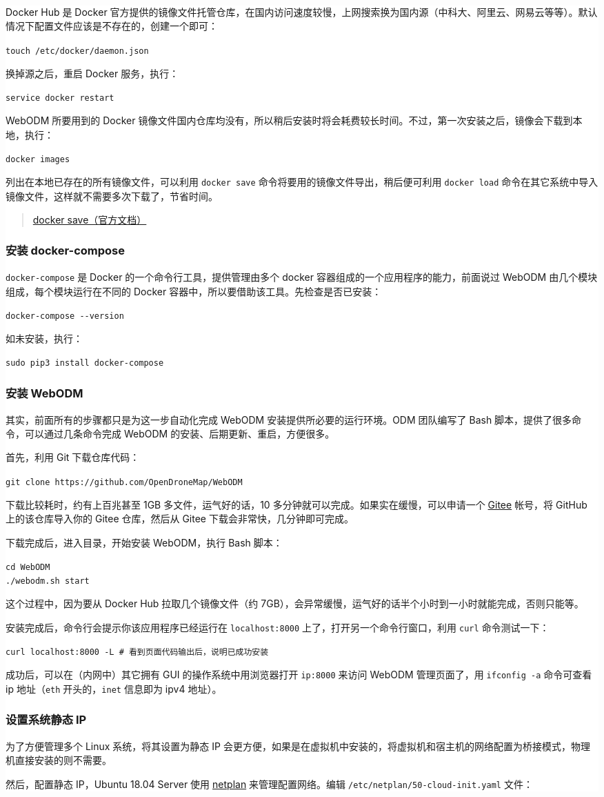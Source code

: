 Docker Hub 是 Docker 官方提供的镜像文件托管仓库，在国内访问速度较慢，上网搜索换为国内源（中科大、阿里云、网易云等等）。默认情况下配置文件应该是不存在的，创建一个即可：

    touch /etc/docker/daemon.json

换掉源之后，重启 Docker 服务，执行：

    service docker restart

WebODM 所要用到的 Docker 镜像文件国内仓库均没有，所以稍后安装时将会耗费较长时间。不过，第一次安装之后，镜像会下载到本地，执行：

    docker images

列出在本地已存在的所有镜像文件，可以利用 `docker save` 命令将要用的镜像文件导出，稍后便可利用 `docker load` 命令在其它系统中导入镜像文件，这样就不需要多次下载了，节省时间。

> [docker save（官方文档）](https://docs.docker.com/engine/reference/commandline/save/)

### 安装 docker-compose

`docker-compose` 是 Docker 的一个命令行工具，提供管理由多个 docker 容器组成的一个应用程序的能力，前面说过 WebODM 由几个模块组成，每个模块运行在不同的 Docker 容器中，所以要借助该工具。先检查是否已安装：

    docker-compose --version

如未安装，执行：

    sudo pip3 install docker-compose

### 安装 WebODM

其实，前面所有的步骤都只是为这一步自动化完成 WebODM 安装提供所必要的运行环境。ODM 团队编写了 Bash 脚本，提供了很多命令，可以通过几条命令完成 WebODM 的安装、后期更新、重启，方便很多。

首先，利用 Git 下载仓库代码：

    git clone https://github.com/OpenDroneMap/WebODM

下载比较耗时，约有上百兆甚至 1GB 多文件，运气好的话，10 多分钟就可以完成。如果实在缓慢，可以申请一个 [Gitee](https://gitee.com/) 帐号，将 GitHub 上的该仓库导入你的 Gitee 仓库，然后从 Gitee 下载会非常快，几分钟即可完成。

下载完成后，进入目录，开始安装 WebODM，执行 Bash 脚本：

    cd WebODM
    ./webodm.sh start

这个过程中，因为要从 Docker Hub 拉取几个镜像文件（约 7GB），会异常缓慢，运气好的话半个小时到一小时就能完成，否则只能等。

安装完成后，命令行会提示你该应用程序已经运行在 `localhost:8000` 上了，打开另一个命令行窗口，利用 `curl` 命令测试一下：

    curl localhost:8000 -L # 看到页面代码输出后，说明已成功安装

成功后，可以在（内网中）其它拥有 GUI 的操作系统中用浏览器打开 `ip:8000` 来访问 WebODM 管理页面了，用 `ifconfig -a` 命令可查看 ip 地址（`eth` 开头的，`inet` 信息即为 ipv4 地址）。

### 设置系统静态 IP

为了方便管理多个 Linux 系统，将其设置为静态 IP 会更方便，如果是在虚拟机中安装的，将虚拟机和宿主机的网络配置为桥接模式，物理机直接安装的则不需要。

然后，配置静态 IP，Ubuntu 18.04 Server 使用 [netplan](https://netplan.io/) 来管理配置网络。编辑 `/etc/netplan/50-cloud-init.yaml` 文件：
